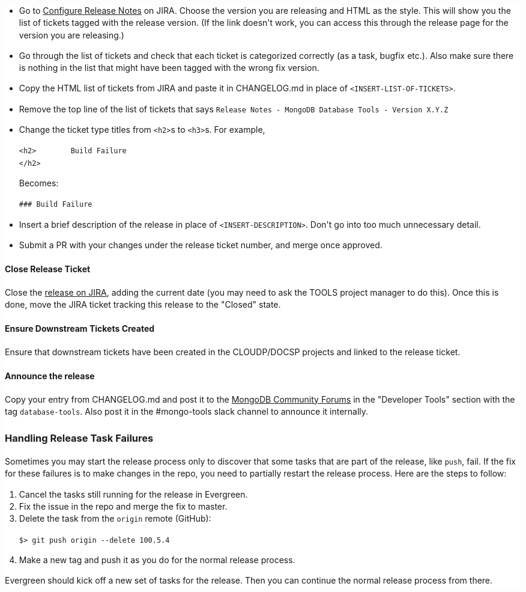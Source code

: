 - Go to
  [Configure Release Notes](https://jira.mongodb.org/secure/ConfigureReleaseNote.jspa?projectId=12385)
  on JIRA. Choose the version you are releasing and HTML as the style. This will show you the list
  of tickets tagged with the release version. (If the link doesn't work, you can access this through
  the release page for the version you are releasing.)
- Go through the list of tickets and check that each ticket is categorized correctly (as a task,
  bugfix etc.). Also make sure there is nothing in the list that might have been tagged with the
  wrong fix version.
- Copy the HTML list of tickets from JIRA and paste it in CHANGELOG.md in place of
  `<INSERT-LIST-OF-TICKETS>`.
- Remove the top line of the list of tickets that says
  `Release Notes - MongoDB Database Tools - Version X.Y.Z`
- Change the ticket type titles from `<h2>`s to `<h3>`s. For example,

  ```
  <h2>        Build Failure
  </h2>
  ```

  Becomes:

  ```
  ### Build Failure
  ```

- Insert a brief description of the release in place of `<INSERT-DESCRIPTION>`. Don't go into too
  much unnecessary detail.
- Submit a PR with your changes under the release ticket number, and merge once approved.

#### Close Release Ticket

Close the [release on JIRA](https://jira.mongodb.org/projects/TOOLS/versions), adding the current
date (you may need to ask the TOOLS project manager to do this). Once this is done, move the JIRA
ticket tracking this release to the "Closed" state.

#### Ensure Downstream Tickets Created

Ensure that downstream tickets have been created in the CLOUDP/DOCSP projects and linked to the
release ticket.

#### Announce the release

Copy your entry from CHANGELOG.md and post it to the
[MongoDB Community Forums](https://developer.mongodb.com/community/forums/tags/c/developer-tools/49/database-tools)
in the "Developer Tools" section with the tag `database-tools`. Also post it in the #mongo-tools
slack channel to announce it internally.

### Handling Release Task Failures

Sometimes you may start the release process only to discover that some tasks that are part of the
release, like `push`, fail. If the fix for these failures is to make changes in the repo, you need
to partially restart the release process. Here are the steps to follow:

1. Cancel the tasks still running for the release in Evergreen.
2. Fix the issue in the repo and merge the fix to master.
3. Delete the task from the `origin` remote (GitHub):
   ```
   $> git push origin --delete 100.5.4
   ```
4. Make a new tag and push it as you do for the normal release process.

Evergreen should kick off a new set of tasks for the release. Then you can continue the normal
release process from there.
